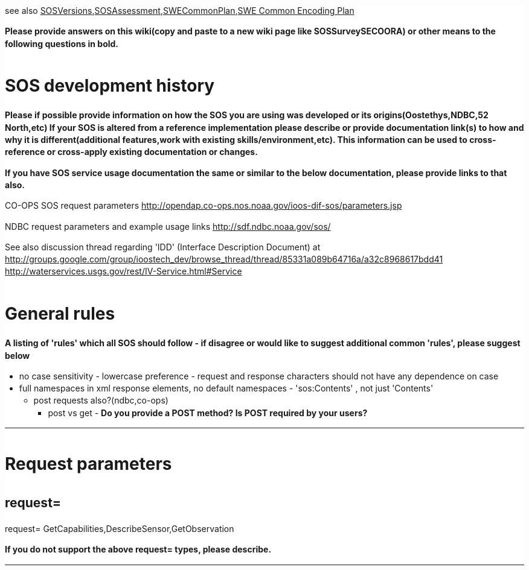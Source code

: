 see also [SOSVersions](SOSVersions.md),[SOSAssessment](SOSAssessment.md),[SWECommonPlan](SWECommonPlan.md),[SWE Common Encoding Plan](https://docs.google.com/document/d/1czWdBFjPmAEtLe5T3_54fwk2cUdbILwWPkIDKPKFNvY/edit?hl=en_US)

**Please provide answers on this wiki(copy and paste to a new wiki page like SOSSurveySECOORA) or other means to the following questions in bold.**



# SOS development history #

**Please if possible provide information on how the SOS you are using was developed or its origins(Oostethys,NDBC,52 North,etc) If your SOS is altered from a reference implementation please describe or provide documentation link(s) to how and why it is different(additional features,work with existing skills/environment,etc).  This information can be used to cross-reference or cross-apply existing documentation or changes.**

**If you have SOS service usage documentation the same or similar to the below documentation, please provide links to that also.**

CO-OPS SOS request parameters http://opendap.co-ops.nos.noaa.gov/ioos-dif-sos/parameters.jsp

NDBC request parameters and example usage links http://sdf.ndbc.noaa.gov/sos/

See also discussion thread regarding 'IDD' (Interface Description Document) at http://groups.google.com/group/ioostech_dev/browse_thread/thread/85331a089b64716a/a32c8968617bdd41 http://waterservices.usgs.gov/rest/IV-Service.html#Service

# General rules #

**A listing of 'rules' which all SOS should follow - if disagree or would like to suggest additional common 'rules', please suggest below**

  * no case sensitivity - lowercase preference - request and response characters should not have any dependence on case
  * full namespaces in xml response elements, no default namespaces - 'sos:Contents' , not just 'Contents'
    * post requests also?(ndbc,co-ops)
      * post vs get - **Do you provide a POST method?  Is POST required by your users?**


---

# Request parameters #

## request= ##

request= GetCapabilities,DescribeSensor,GetObservation

**If you do not support the above request= types, please describe.**


---
